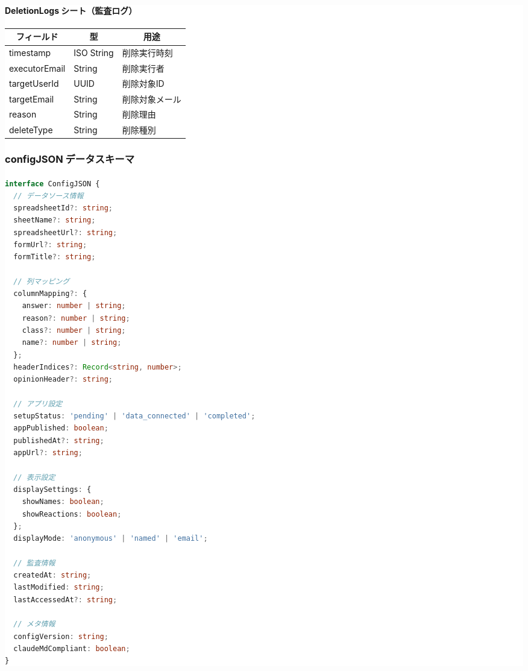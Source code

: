 #### DeletionLogs シート（監査ログ）
| フィールド | 型 | 用途 |
|-----------|-----|------|
| timestamp | ISO String | 削除実行時刻 |
| executorEmail | String | 削除実行者 |
| targetUserId | UUID | 削除対象ID |
| targetEmail | String | 削除対象メール |
| reason | String | 削除理由 |
| deleteType | String | 削除種別 |

### configJSON データスキーマ

```typescript
interface ConfigJSON {
  // データソース情報
  spreadsheetId?: string;
  sheetName?: string;
  spreadsheetUrl?: string;
  formUrl?: string;
  formTitle?: string;
  
  // 列マッピング
  columnMapping?: {
    answer: number | string;
    reason?: number | string;
    class?: number | string;
    name?: number | string;
  };
  headerIndices?: Record<string, number>;
  opinionHeader?: string;
  
  // アプリ設定
  setupStatus: 'pending' | 'data_connected' | 'completed';
  appPublished: boolean;
  publishedAt?: string;
  appUrl?: string;
  
  // 表示設定
  displaySettings: {
    showNames: boolean;
    showReactions: boolean;
  };
  displayMode: 'anonymous' | 'named' | 'email';
  
  // 監査情報
  createdAt: string;
  lastModified: string;
  lastAccessedAt?: string;
  
  // メタ情報
  configVersion: string;
  claudeMdCompliant: boolean;
}
```
